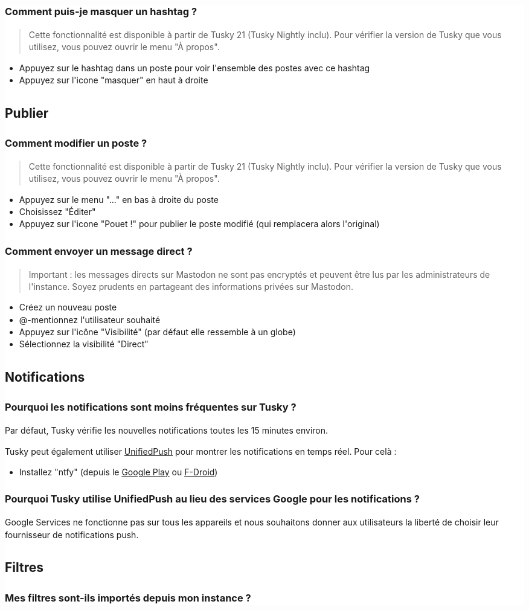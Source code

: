 ### Comment puis-je masquer un hashtag ?

> Cette fonctionnalité est disponible à partir de Tusky 21 (Tusky Nightly inclu). Pour vérifier la version de Tusky que vous utilisez, vous pouvez ouvrir le menu "À propos".

- Appuyez sur le hashtag dans un poste pour voir l'ensemble des postes avec ce hashtag
- Appuyez sur l'icone "masquer" en haut à droite

## Publier

### Comment modifier un poste ?

> Cette fonctionnalité est disponible à partir de Tusky 21 (Tusky Nightly inclu). Pour vérifier la version de Tusky que vous utilisez, vous pouvez ouvrir le menu "À propos".

- Appuyez sur le menu "..." en bas à droite du poste
- Choisissez "Éditer"
- Appuyez sur l'icone "Pouet !" pour publier le poste modifié (qui remplacera alors l'original)

### Comment envoyer un message direct ?

> Important : les messages directs sur Mastodon ne sont pas encryptés et peuvent être lus par les administrateurs de l'instance. Soyez prudents en partageant des informations privées sur Mastodon.

- Créez un nouveau poste
- @-mentionnez l'utilisateur souhaité
- Appuyez sur l'icône "Visibilité" (par défaut elle ressemble à un globe)
- Sélectionnez la visibilité "Direct"

## Notifications

### Pourquoi les notifications sont moins fréquentes sur Tusky ?

Par défaut, Tusky vérifie les nouvelles notifications toutes les 15 minutes environ.

Tusky peut également utiliser [UnifiedPush](https://unifiedpush.org/) pour montrer les notifications en temps réel. Pour celà :

- Installez "ntfy" (depuis le [Google Play](https://play.google.com/store/apps/details?id=io.heckel.ntfy) ou [F-Droid](https://f-droid.org/packages/io.heckel.ntfy))

### Pourquoi Tusky utilise UnifiedPush au lieu des services Google pour les notifications ?

Google Services ne fonctionne pas sur tous les appareils et nous souhaitons donner aux utilisateurs la liberté de choisir leur fournisseur de notifications push.

## Filtres

### Mes filtres sont-ils importés depuis mon instance ?
